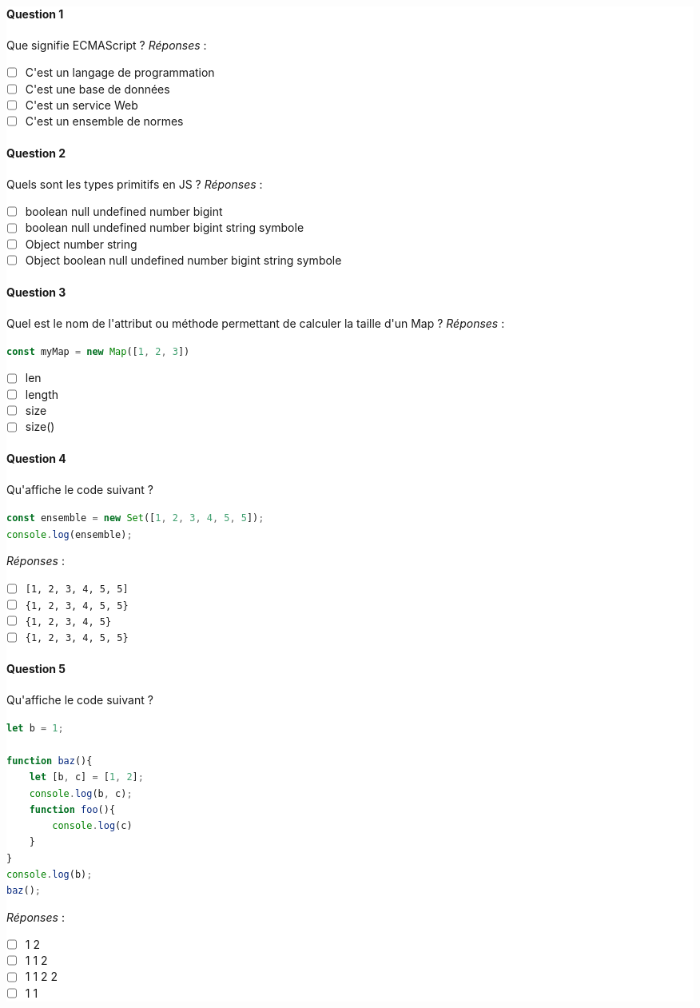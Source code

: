 #### Question 1
Que signifie ECMAScript ?
*Réponses* :
* [ ] C'est un langage de programmation
* [ ] C'est une base de données
* [ ] C'est un service Web
* [ ] C'est un ensemble de normes

#### Question 2
Quels sont les types primitifs en JS ?
*Réponses* :
* [ ] boolean null undefined number bigint
* [ ] boolean null undefined number bigint string symbole
* [ ] Object number string
* [ ] Object boolean null undefined number bigint string symbole

#### Question 3
Quel est le nom de l'attribut ou méthode permettant de calculer la taille d'un Map ?
*Réponses* :
```javascript
const myMap = new Map([1, 2, 3])
```
* [ ] len
* [ ] length
* [ ] size
* [ ] size()

#### Question 4
Qu'affiche le code suivant ?
```javascript
const ensemble = new Set([1, 2, 3, 4, 5, 5]);
console.log(ensemble);
```
*Réponses* :
* [ ] `[1, 2, 3, 4, 5, 5]`
* [ ] `{1, 2, 3, 4, 5, 5}`
* [ ] `{1, 2, 3, 4, 5}`
* [ ] `{1, 2, 3, 4, 5, 5}`

#### Question 5
Qu'affiche le code suivant ?
```javascript
let b = 1;

function baz(){
    let [b, c] = [1, 2]; 
    console.log(b, c);
    function foo(){
        console.log(c)
    }
}
console.log(b);
baz();
```
*Réponses* :
* [ ] 1 2
* [ ] 1 1 2
* [ ] 1 1 2 2
* [ ] 1 1
